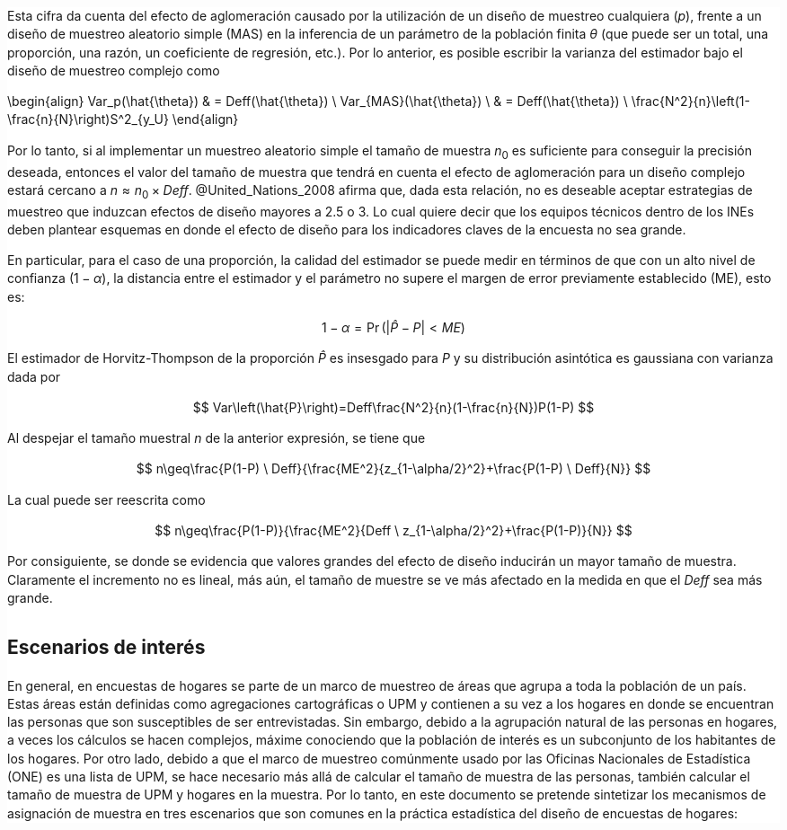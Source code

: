 Esta cifra da cuenta del efecto de aglomeración causado por la utilización de un diseño de muestreo cualquiera $(p)$, frente a un diseño de muestreo aleatorio simple (MAS) en la inferencia de un parámetro de la población finita $\theta$ (que puede ser un total, una proporción, una razón, un coeficiente de regresión, etc.). Por lo anterior, es posible escribir la varianza del estimador bajo el diseño de muestreo complejo como 

\begin{align}
Var_p(\hat{\theta}) & = Deff(\hat{\theta}) \ Var_{MAS}(\hat{\theta}) \\
& = Deff(\hat{\theta}) \ \frac{N^2}{n}\left(1-\frac{n}{N}\right)S^2_{y_U}
\end{align}

Por lo tanto, si al implementar un muestreo aleatorio simple el tamaño de muestra $n_0$ es suficiente para conseguir la precisión deseada, entonces el valor del tamaño de muestra que tendrá en cuenta el efecto de aglomeración para un diseño complejo estará cercano  a $n \approx  n_0 \times Deff$. @United_Nations_2008 afirma que, dada esta relación, no es deseable aceptar estrategias de muestreo que induzcan efectos de diseño mayores a 2.5 o 3. Lo cual quiere decir que los equipos técnicos dentro de los INEs deben plantear esquemas en donde el efecto de diseño para los indicadores claves de la encuesta no sea grande. 

En particular, para el caso de una proporción, la calidad del estimador se puede medir en términos de que con un alto nivel de confianza $(1-\alpha)$, la distancia entre el estimador y el parámetro no supere el margen de error previamente establecido (ME), esto es:

$$
1-\alpha=\Pr\left(|\hat{P}-P|<ME\right)
$$

El estimador de Horvitz-Thompson de la proporción $\hat{P}$ es insesgado para $P$ y su distribución asintótica es gaussiana con varianza dada por

$$
Var\left(\hat{P}\right)=Deff\frac{N^2}{n}(1-\frac{n}{N})P(1-P)
$$

Al despejar el tamaño muestral $n$ de la anterior expresión, se tiene que

$$
n\geq\frac{P(1-P) \ Deff}{\frac{ME^2}{z_{1-\alpha/2}^2}+\frac{P(1-P) \ Deff}{N}}
$$

La cual puede ser reescrita como 

$$
n\geq\frac{P(1-P)}{\frac{ME^2}{Deff \ z_{1-\alpha/2}^2}+\frac{P(1-P)}{N}}
$$

Por consiguiente, se donde se evidencia que valores grandes del efecto de diseño inducirán un mayor tamaño de muestra. Claramente el incremento no es lineal, más aún, el tamaño de muestre se ve más afectado en la medida en que el $Deff$ sea más grande.

## Escenarios de interés

En general, en encuestas de hogares se parte de un marco de muestreo de áreas que agrupa a toda la población de un país. Estas áreas están definidas como agregaciones cartográficas o UPM y contienen a su vez a los hogares en donde se encuentran las personas que son susceptibles de ser entrevistadas. Sin embargo, debido a la agrupación natural de las personas en hogares, a veces los cálculos se hacen complejos, máxime conociendo que la población de interés es un subconjunto de los habitantes de los hogares. Por otro lado, debido a que el marco de muestreo comúnmente usado por las Oficinas Nacionales de Estadística (ONE) es una lista de UPM, se hace necesario más allá de calcular el tamaño de muestra de las personas, también calcular el tamaño de muestra de UPM y hogares en la muestra. Por lo tanto, en este documento se pretende sintetizar los mecanismos de asignación de muestra en tres escenarios que son comunes en la práctica estadística del diseño de encuestas de hogares: 
